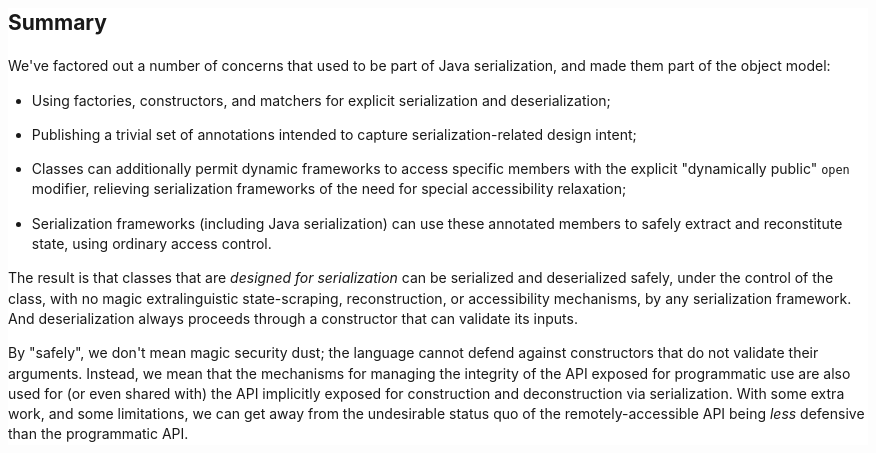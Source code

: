 ## Summary

We've factored out a number of concerns that used to be part of
Java serialization, and made them part of the object model:

 - Using factories, constructors, and matchers for explicit
   serialization and deserialization;

 - Publishing a trivial set of annotations intended to capture
   serialization-related design intent;

 - Classes can additionally permit dynamic frameworks to access
   specific members with the explicit "dynamically public" `open`
   modifier, relieving serialization frameworks of the need for
   special accessibility relaxation;

 - Serialization frameworks (including Java serialization) can use
   these annotated members to safely extract and reconstitute state,
   using ordinary access control.

The result is that classes that are _designed for serialization_ can
be serialized and deserialized safely, under the control of the class,
with no magic extralinguistic state-scraping, reconstruction, or
accessibility mechanisms, by any serialization framework.  And
deserialization always proceeds through a constructor that can
validate its inputs.

By "safely", we don't mean magic security dust; the language cannot
defend against constructors that do not validate their arguments.
Instead, we mean that the mechanisms for managing the integrity of the
API exposed for programmatic use are also used for (or even shared
with) the API implicitly exposed for construction and deconstruction
via serialization.  With some extra work, and some limitations, we can
get away from the undesirable status quo of the remotely-accessible
API being _less_ defensive than the programmatic API.

[records]: records-and-sealed-classes
[patterns]: patterns/pattern-matching-for-java
